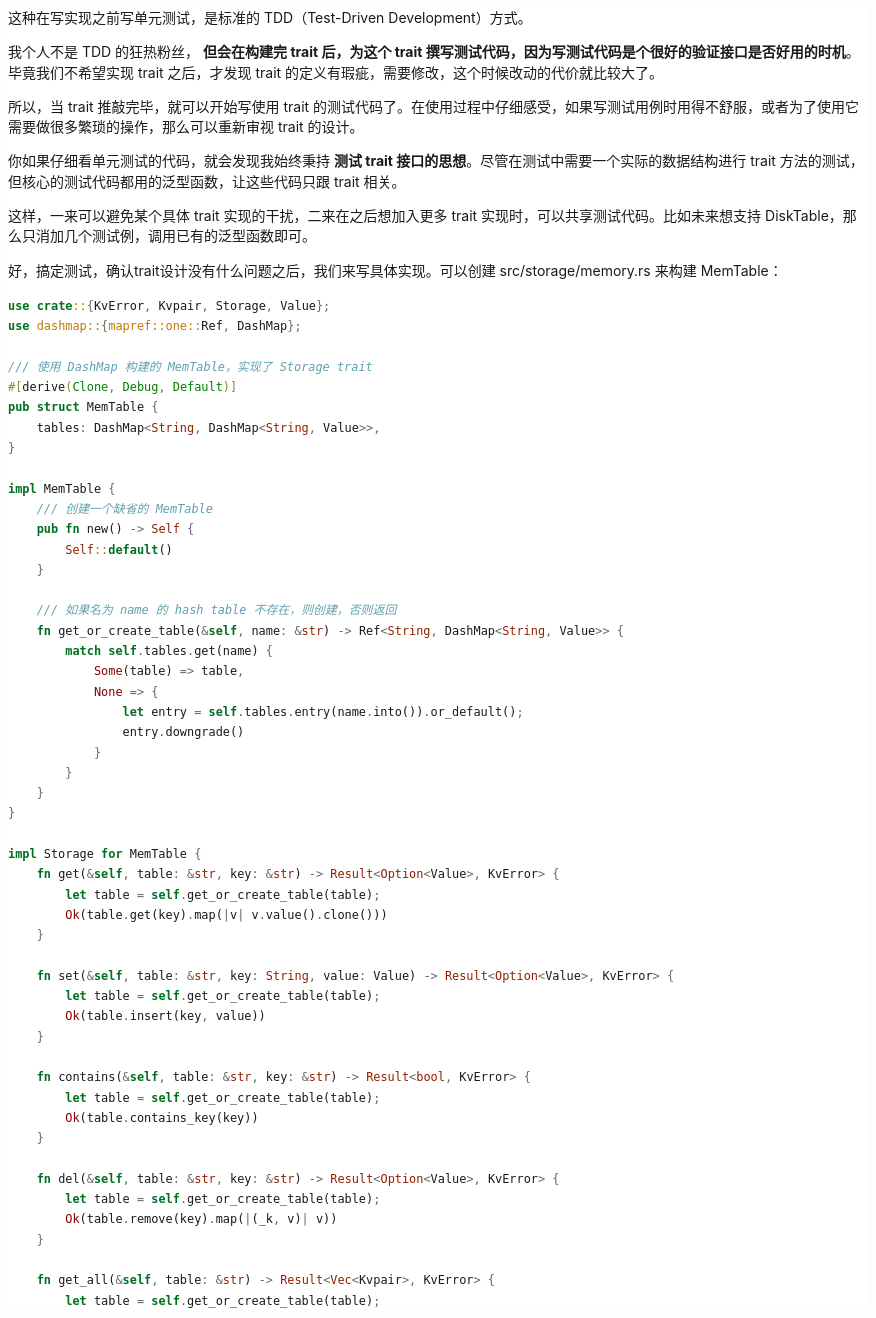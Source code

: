 这种在写实现之前写单元测试，是标准的 TDD（Test-Driven Development）方式。

我个人不是 TDD 的狂热粉丝， **但会在构建完 trait 后，为这个 trait 撰写测试代码，因为写测试代码是个很好的验证接口是否好用的时机**。毕竟我们不希望实现 trait 之后，才发现 trait 的定义有瑕疵，需要修改，这个时候改动的代价就比较大了。

所以，当 trait 推敲完毕，就可以开始写使用 trait 的测试代码了。在使用过程中仔细感受，如果写测试用例时用得不舒服，或者为了使用它需要做很多繁琐的操作，那么可以重新审视 trait 的设计。

你如果仔细看单元测试的代码，就会发现我始终秉持 **测试 trait 接口的思想**。尽管在测试中需要一个实际的数据结构进行 trait 方法的测试，但核心的测试代码都用的泛型函数，让这些代码只跟 trait 相关。

这样，一来可以避免某个具体 trait 实现的干扰，二来在之后想加入更多 trait 实现时，可以共享测试代码。比如未来想支持 DiskTable，那么只消加几个测试例，调用已有的泛型函数即可。

好，搞定测试，确认trait设计没有什么问题之后，我们来写具体实现。可以创建 src/storage/memory.rs 来构建 MemTable：

```rust
use crate::{KvError, Kvpair, Storage, Value};
use dashmap::{mapref::one::Ref, DashMap};

/// 使用 DashMap 构建的 MemTable，实现了 Storage trait
#[derive(Clone, Debug, Default)]
pub struct MemTable {
    tables: DashMap<String, DashMap<String, Value>>,
}

impl MemTable {
    /// 创建一个缺省的 MemTable
    pub fn new() -> Self {
        Self::default()
    }

    /// 如果名为 name 的 hash table 不存在，则创建，否则返回
    fn get_or_create_table(&self, name: &str) -> Ref<String, DashMap<String, Value>> {
        match self.tables.get(name) {
            Some(table) => table,
            None => {
                let entry = self.tables.entry(name.into()).or_default();
                entry.downgrade()
            }
        }
    }
}

impl Storage for MemTable {
    fn get(&self, table: &str, key: &str) -> Result<Option<Value>, KvError> {
        let table = self.get_or_create_table(table);
        Ok(table.get(key).map(|v| v.value().clone()))
    }

    fn set(&self, table: &str, key: String, value: Value) -> Result<Option<Value>, KvError> {
        let table = self.get_or_create_table(table);
        Ok(table.insert(key, value))
    }

    fn contains(&self, table: &str, key: &str) -> Result<bool, KvError> {
        let table = self.get_or_create_table(table);
        Ok(table.contains_key(key))
    }

    fn del(&self, table: &str, key: &str) -> Result<Option<Value>, KvError> {
        let table = self.get_or_create_table(table);
        Ok(table.remove(key).map(|(_k, v)| v))
    }

    fn get_all(&self, table: &str) -> Result<Vec<Kvpair>, KvError> {
        let table = self.get_or_create_table(table);
```